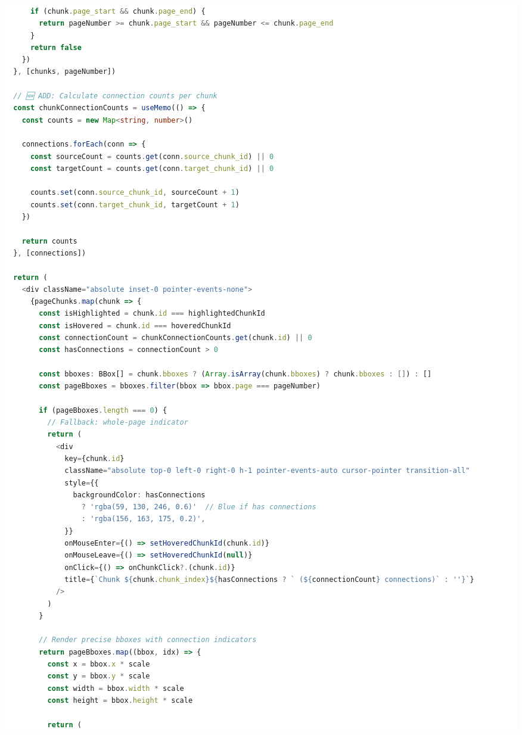 ```typescript
      if (chunk.page_start && chunk.page_end) {
        return pageNumber >= chunk.page_start && pageNumber <= chunk.page_end
      }
      return false
    })
  }, [chunks, pageNumber])

  // 🆕 ADD: Calculate connection counts per chunk
  const chunkConnectionCounts = useMemo(() => {
    const counts = new Map<string, number>()

    connections.forEach(conn => {
      const sourceCount = counts.get(conn.source_chunk_id) || 0
      const targetCount = counts.get(conn.target_chunk_id) || 0

      counts.set(conn.source_chunk_id, sourceCount + 1)
      counts.set(conn.target_chunk_id, targetCount + 1)
    })

    return counts
  }, [connections])

  return (
    <div className="absolute inset-0 pointer-events-none">
      {pageChunks.map(chunk => {
        const isHighlighted = chunk.id === highlightedChunkId
        const isHovered = chunk.id === hoveredChunkId
        const connectionCount = chunkConnectionCounts.get(chunk.id) || 0
        const hasConnections = connectionCount > 0

        const bboxes: BBox[] = chunk.bboxes ? (Array.isArray(chunk.bboxes) ? chunk.bboxes : []) : []
        const pageBboxes = bboxes.filter(bbox => bbox.page === pageNumber)

        if (pageBboxes.length === 0) {
          // Fallback: whole-page indicator
          return (
            <div
              key={chunk.id}
              className="absolute top-0 left-0 right-0 h-1 pointer-events-auto cursor-pointer transition-all"
              style={{
                backgroundColor: hasConnections
                  ? 'rgba(59, 130, 246, 0.6)'  // Blue if has connections
                  : 'rgba(156, 163, 175, 0.2)',
              }}
              onMouseEnter={() => setHoveredChunkId(chunk.id)}
              onMouseLeave={() => setHoveredChunkId(null)}
              onClick={() => onChunkClick?.(chunk.id)}
              title={`Chunk ${chunk.chunk_index}${hasConnections ? ` (${connectionCount} connections)` : ''}`}
            />
          )
        }

        // Render precise bboxes with connection indicators
        return pageBboxes.map((bbox, idx) => {
          const x = bbox.x * scale
          const y = bbox.y * scale
          const width = bbox.width * scale
          const height = bbox.height * scale

          return (
```